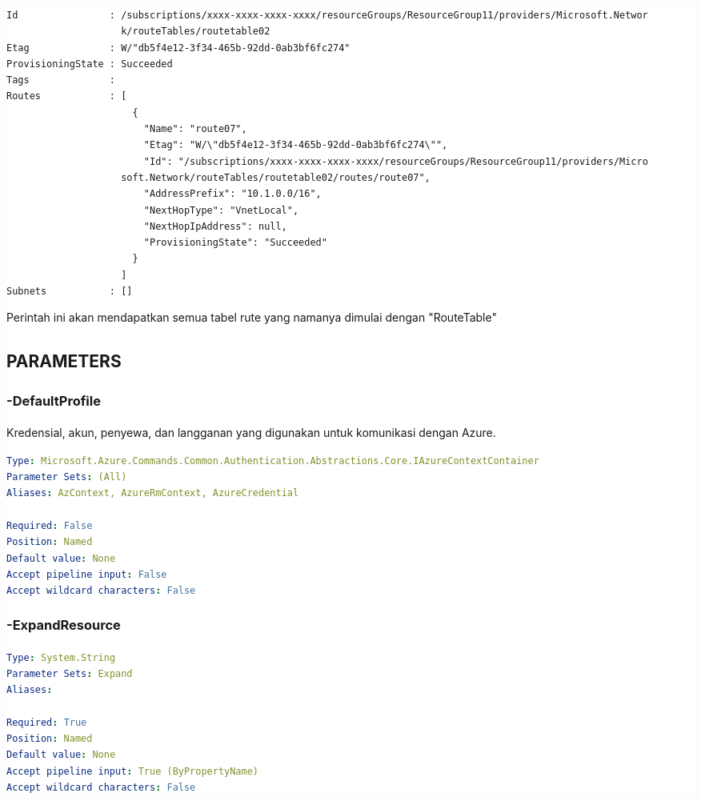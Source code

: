 ```
Id                : /subscriptions/xxxx-xxxx-xxxx-xxxx/resourceGroups/ResourceGroup11/providers/Microsoft.Networ
                    k/routeTables/routetable02
Etag              : W/"db5f4e12-3f34-465b-92dd-0ab3bf6fc274"
ProvisioningState : Succeeded
Tags              : 
Routes            : [
                      {
                        "Name": "route07",
                        "Etag": "W/\"db5f4e12-3f34-465b-92dd-0ab3bf6fc274\"",
                        "Id": "/subscriptions/xxxx-xxxx-xxxx-xxxx/resourceGroups/ResourceGroup11/providers/Micro
                    soft.Network/routeTables/routetable02/routes/route07",
                        "AddressPrefix": "10.1.0.0/16",
                        "NextHopType": "VnetLocal",
                        "NextHopIpAddress": null, 
                        "ProvisioningState": "Succeeded"
                      }
                    ] 
Subnets           : []
```

Perintah ini akan mendapatkan semua tabel rute yang namanya dimulai dengan "RouteTable"

## PARAMETERS

### -DefaultProfile
Kredensial, akun, penyewa, dan langganan yang digunakan untuk komunikasi dengan Azure.

```yaml
Type: Microsoft.Azure.Commands.Common.Authentication.Abstractions.Core.IAzureContextContainer
Parameter Sets: (All)
Aliases: AzContext, AzureRmContext, AzureCredential

Required: False
Position: Named
Default value: None
Accept pipeline input: False
Accept wildcard characters: False
```

### -ExpandResource
```yaml
Type: System.String
Parameter Sets: Expand
Aliases:

Required: True
Position: Named
Default value: None
Accept pipeline input: True (ByPropertyName)
Accept wildcard characters: False
```
